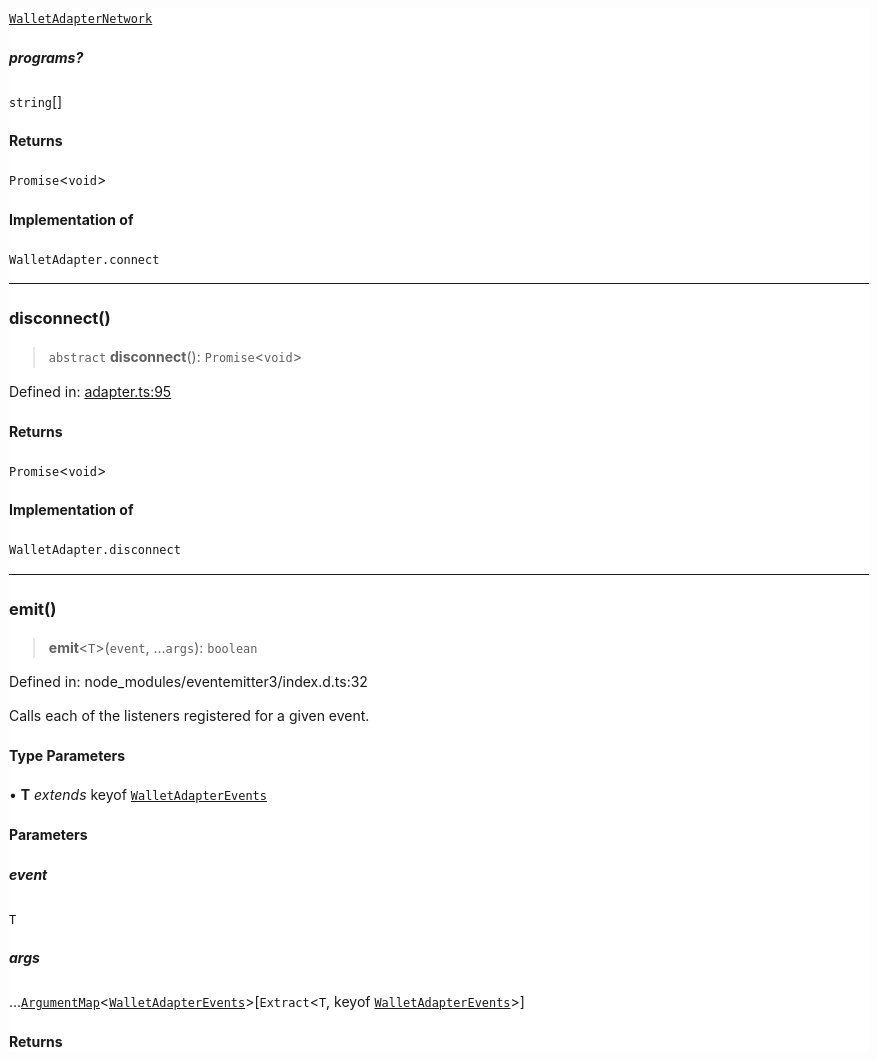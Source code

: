 [`WalletAdapterNetwork`](../enumerations/WalletAdapterNetwork.md)

##### programs?

`string`[]

#### Returns

`Promise`\<`void`\>

#### Implementation of

`WalletAdapter.connect`

***

### disconnect()

> `abstract` **disconnect**(): `Promise`\<`void`\>

Defined in: [adapter.ts:95](https://github.com/demox-labs/miden-wallet-adapter/blob/4e4ca8998b01f40befb8850757ab37009c071cf2/packages/core/base/adapter.ts#L95)

#### Returns

`Promise`\<`void`\>

#### Implementation of

`WalletAdapter.disconnect`

***

### emit()

> **emit**\<`T`\>(`event`, ...`args`): `boolean`

Defined in: node\_modules/eventemitter3/index.d.ts:32

Calls each of the listeners registered for a given event.

#### Type Parameters

• **T** *extends* keyof [`WalletAdapterEvents`](../interfaces/WalletAdapterEvents.md)

#### Parameters

##### event

`T`

##### args

...[`ArgumentMap`](../namespaces/EventEmitter/type-aliases/ArgumentMap.md)\<[`WalletAdapterEvents`](../interfaces/WalletAdapterEvents.md)\>\[`Extract`\<`T`, keyof [`WalletAdapterEvents`](../interfaces/WalletAdapterEvents.md)\>\]

#### Returns
